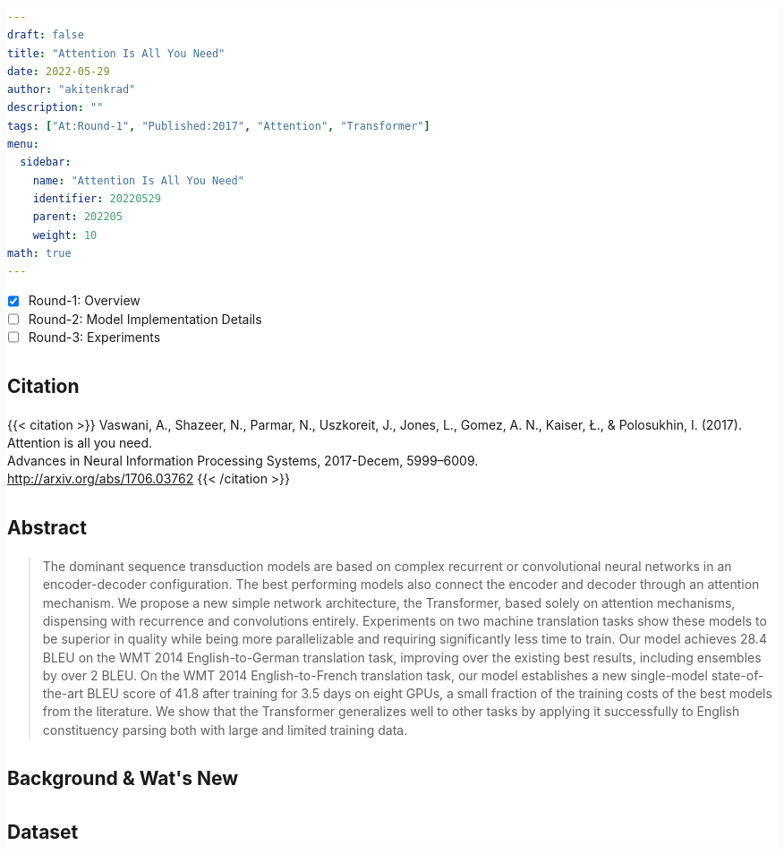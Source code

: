 ```yaml
---
draft: false
title: "Attention Is All You Need"
date: 2022-05-29
author: "akitenkrad"
description: ""
tags: ["At:Round-1", "Published:2017", "Attention", "Transformer"]
menu:
  sidebar:
    name: "Attention Is All You Need"
    identifier: 20220529
    parent: 202205
    weight: 10
math: true
---
```


- [x] Round-1: Overview
- [ ] Round-2: Model Implementation Details
- [ ] Round-3: Experiments

## Citation

{{< citation >}}
Vaswani, A., Shazeer, N., Parmar, N., Uszkoreit, J., Jones, L., Gomez, A. N., Kaiser, Ł., & Polosukhin, I. (2017).  
Attention is all you need.  
Advances in Neural Information Processing Systems, 2017-Decem, 5999–6009.  
http://arxiv.org/abs/1706.03762
{{< /citation >}}

## Abstract

> The dominant sequence transduction models are based on complex recurrent or convolutional neural networks in an encoder-decoder configuration. The best performing models also connect the encoder and decoder through an attention mechanism. We propose a new simple network architecture, the Transformer, based solely on attention mechanisms, dispensing with recurrence and convolutions entirely. Experiments on two machine translation tasks show these models to be superior in quality while being more parallelizable and requiring significantly less time to train. Our model achieves 28.4 BLEU on the WMT 2014 English-to-German translation task, improving over the existing best results, including ensembles by over 2 BLEU. On the WMT 2014 English-to-French translation task, our model establishes a new single-model state-of-the-art BLEU score of 41.8 after training for 3.5 days on eight GPUs, a small fraction of the training costs of the best models from the literature. We show that the Transformer generalizes well to other tasks by applying it successfully to English constituency parsing both with large and limited training data.

## Background & Wat's New

## Dataset
